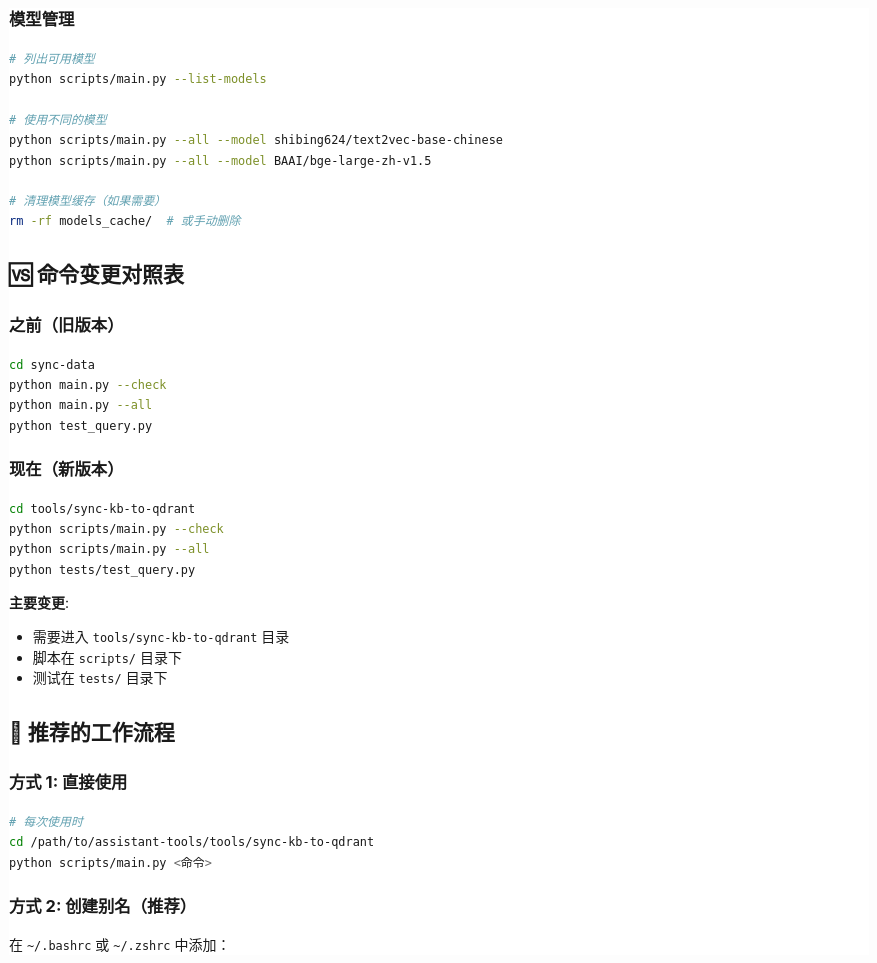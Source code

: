 ### 模型管理

```bash
# 列出可用模型
python scripts/main.py --list-models

# 使用不同的模型
python scripts/main.py --all --model shibing624/text2vec-base-chinese
python scripts/main.py --all --model BAAI/bge-large-zh-v1.5

# 清理模型缓存（如果需要）
rm -rf models_cache/  # 或手动删除
```

## 🆚 命令变更对照表

### 之前（旧版本）

```bash
cd sync-data
python main.py --check
python main.py --all
python test_query.py
```

### 现在（新版本）

```bash
cd tools/sync-kb-to-qdrant
python scripts/main.py --check
python scripts/main.py --all
python tests/test_query.py
```

**主要变更**:
- 需要进入 `tools/sync-kb-to-qdrant` 目录
- 脚本在 `scripts/` 目录下
- 测试在 `tests/` 目录下

## 🎨 推荐的工作流程

### 方式 1: 直接使用

```bash
# 每次使用时
cd /path/to/assistant-tools/tools/sync-kb-to-qdrant
python scripts/main.py <命令>
```

### 方式 2: 创建别名（推荐）

在 `~/.bashrc` 或 `~/.zshrc` 中添加：
